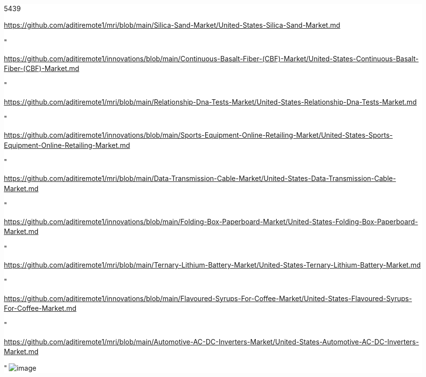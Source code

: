 5439</p><p><a href="https://github.com/aditiremote1/mri/blob/main/Silica-Sand-Market/United-States-Silica-Sand-Market.md">https://github.com/aditiremote1/mri/blob/main/Silica-Sand-Market/United-States-Silica-Sand-Market.md</a></p>"<p><a href="https://github.com/aditiremote1/innovations/blob/main/Continuous-Basalt-Fiber-(CBF)-Market/United-States-Continuous-Basalt-Fiber-(CBF)-Market.md">https://github.com/aditiremote1/innovations/blob/main/Continuous-Basalt-Fiber-(CBF)-Market/United-States-Continuous-Basalt-Fiber-(CBF)-Market.md</a></p>"<p><a href="https://github.com/aditiremote1/mri/blob/main/Relationship-Dna-Tests-Market/United-States-Relationship-Dna-Tests-Market.md">https://github.com/aditiremote1/mri/blob/main/Relationship-Dna-Tests-Market/United-States-Relationship-Dna-Tests-Market.md</a></p>"<p><a href="https://github.com/aditiremote1/innovations/blob/main/Sports-Equipment-Online-Retailing-Market/United-States-Sports-Equipment-Online-Retailing-Market.md">https://github.com/aditiremote1/innovations/blob/main/Sports-Equipment-Online-Retailing-Market/United-States-Sports-Equipment-Online-Retailing-Market.md</a></p>"<p><a href="https://github.com/aditiremote1/mri/blob/main/Data-Transmission-Cable-Market/United-States-Data-Transmission-Cable-Market.md">https://github.com/aditiremote1/mri/blob/main/Data-Transmission-Cable-Market/United-States-Data-Transmission-Cable-Market.md</a></p>"<p><a href="https://github.com/aditiremote1/innovations/blob/main/Folding-Box-Paperboard-Market/United-States-Folding-Box-Paperboard-Market.md">https://github.com/aditiremote1/innovations/blob/main/Folding-Box-Paperboard-Market/United-States-Folding-Box-Paperboard-Market.md</a></p>"<p><a href="https://github.com/aditiremote1/mri/blob/main/Ternary-Lithium-Battery-Market/United-States-Ternary-Lithium-Battery-Market.md">https://github.com/aditiremote1/mri/blob/main/Ternary-Lithium-Battery-Market/United-States-Ternary-Lithium-Battery-Market.md</a></p>"<p><a href="https://github.com/aditiremote1/innovations/blob/main/Flavoured-Syrups-For-Coffee-Market/United-States-Flavoured-Syrups-For-Coffee-Market.md">https://github.com/aditiremote1/innovations/blob/main/Flavoured-Syrups-For-Coffee-Market/United-States-Flavoured-Syrups-For-Coffee-Market.md</a></p>"<p><a href="https://github.com/aditiremote1/mri/blob/main/Automotive-AC-DC-Inverters-Market/United-States-Automotive-AC-DC-Inverters-Market.md">https://github.com/aditiremote1/mri/blob/main/Automotive-AC-DC-Inverters-Market/United-States-Automotive-AC-DC-Inverters-Market.md</a></p>"
![image](https://github.com/user-attachments/assets/c649602f-ea9a-4837-8a62-d60fe9246b3d)
